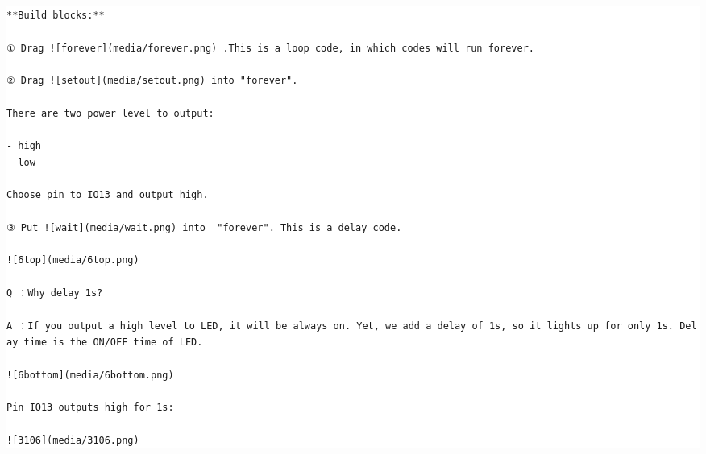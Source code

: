 	**Build blocks:**

	① Drag ![forever](media/forever.png) .This is a loop code, in which codes will run forever.

	② Drag ![setout](media/setout.png) into "forever".

	There are two power level to output: 

	- high
	- low
	
	Choose pin to IO13 and output high.

	③ Put ![wait](media/wait.png) into  "forever". This is a delay code.

	![6top](media/6top.png)

	Q ：Why delay 1s?

	A ：If you output a high level to LED, it will be always on. Yet, we add a delay of 1s, so it lights up for only 1s. Delay time is the ON/OFF time of LED.

	![6bottom](media/6bottom.png)

	Pin IO13 outputs high for 1s:

	![3106](media/3106.png)
